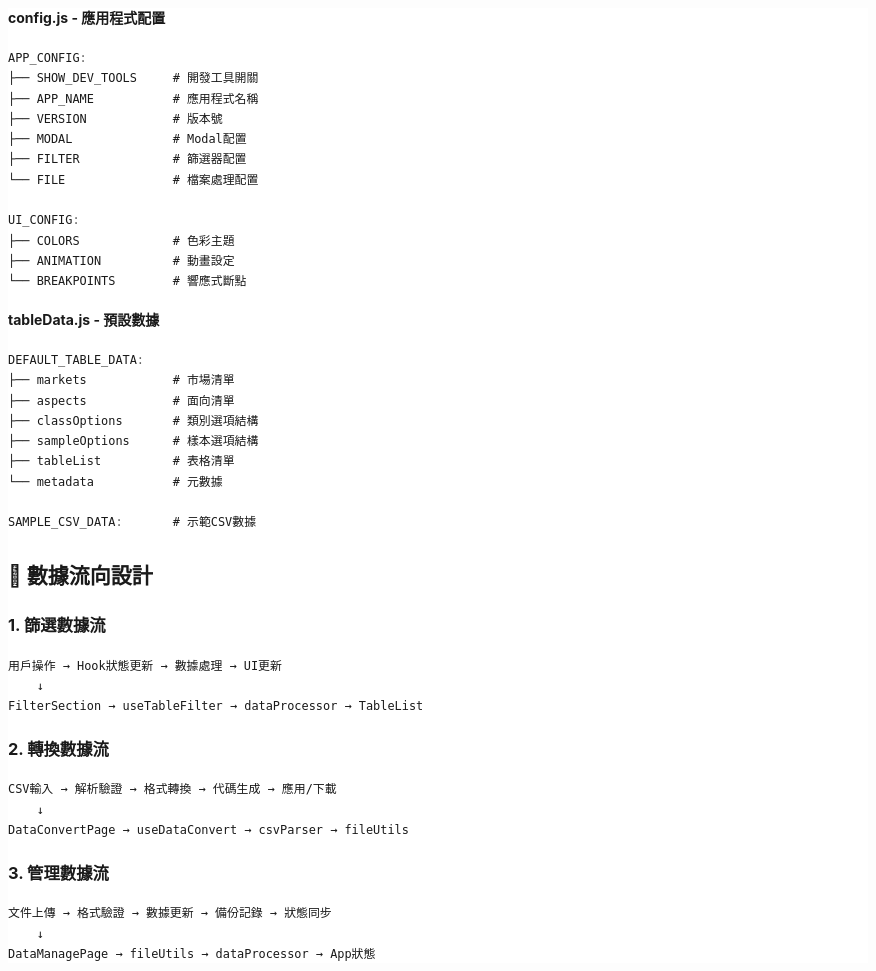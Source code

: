 #### config.js - 應用程式配置
```javascript
APP_CONFIG:
├── SHOW_DEV_TOOLS     # 開發工具開關
├── APP_NAME           # 應用程式名稱
├── VERSION            # 版本號
├── MODAL              # Modal配置
├── FILTER             # 篩選器配置
└── FILE               # 檔案處理配置

UI_CONFIG:
├── COLORS             # 色彩主題
├── ANIMATION          # 動畫設定
└── BREAKPOINTS        # 響應式斷點
```

#### tableData.js - 預設數據
```javascript
DEFAULT_TABLE_DATA:
├── markets            # 市場清單
├── aspects            # 面向清單
├── classOptions       # 類別選項結構
├── sampleOptions      # 樣本選項結構
├── tableList          # 表格清單
└── metadata           # 元數據

SAMPLE_CSV_DATA:       # 示範CSV數據
```

## 🔄 數據流向設計

### 1. 篩選數據流
```
用戶操作 → Hook狀態更新 → 數據處理 → UI更新
    ↓
FilterSection → useTableFilter → dataProcessor → TableList
```

### 2. 轉換數據流  
```
CSV輸入 → 解析驗證 → 格式轉換 → 代碼生成 → 應用/下載
    ↓
DataConvertPage → useDataConvert → csvParser → fileUtils
```

### 3. 管理數據流
```
文件上傳 → 格式驗證 → 數據更新 → 備份記錄 → 狀態同步
    ↓
DataManagePage → fileUtils → dataProcessor → App狀態
```
